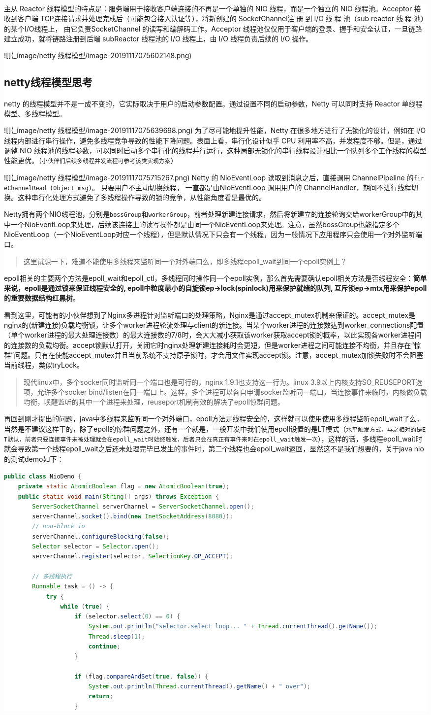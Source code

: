 主从 Reactor 线程模型的特点是：服务端用于接收客户端连接的不再是一个单独的 NIO 线程，而是一个独立的 NIO 线程池。Acceptor 接收到客户端 TCP连接请求并处理完成后（可能包含接入认证等），将新创建的 SocketChannel注 册 到 I/O 线 程 池（sub reactor 线 程 池）的某个I/O线程上， 由它负责SocketChannel 的读写和编解码工作。Acceptor 线程池仅仅用于客户端的登录、握手和安全认证，一旦链路建立成功，就将链路注册到后端 subReactor 线程池的 I/O 线程上，由 I/O 线程负责后续的 I/O 操作。

![](_image/netty 线程模型/image-20191117075602148.png)
## netty线程模型思考

netty 的线程模型并不是一成不变的，它实际取决于用户的启动参数配置。通过设置不同的启动参数，Netty 可以同时支持 Reactor 单线程模型、多线程模型。

![](_image/netty 线程模型/image-20191117075639698.png)
为了尽可能地提升性能，Netty 在很多地方进行了无锁化的设计，例如在 I/O 线程内部进行串行操作，避免多线程竞争导致的性能下降问题。表面上看，串行化设计似乎 CPU 利用率不高，并发程度不够。但是，通过调整 NIO 线程池的线程参数，可以同时启动多个串行化的线程并行运行，这种局部无锁化的串行线程设计相比一个队列多个工作线程的模型性能更优。（`小伙伴们后续多线程并发流程可参考该类实现方案`）

![](_image/netty 线程模型/image-20191117075715267.png)
Netty 的 NioEventLoop 读取到消息之后，直接调用 ChannelPipeline 的`fireChannelRead (Object msg)`。 只要用户不主动切换线程， 一直都是由NioEventLoop 调用用户的 ChannelHandler，期间不进行线程切换。这种串行化处理方式避免了多线程操作导致的锁的竞争，从性能角度看是最优的。

Netty拥有两个NIO线程池，分别是`bossGroup`和`workerGroup`，前者处理新建连接请求，然后将新建立的连接轮询交给workerGroup中的其中一个NioEventLoop来处理，后续该连接上的读写操作都是由同一个NioEventLoop来处理。注意，虽然bossGroup也能指定多个NioEventLoop（一个NioEventLoop对应一个线程），但是默认情况下只会有一个线程，因为一般情况下应用程序只会使用一个对外监听端口。

> 这里试想一下，难道不能使用多线程来监听同一个对外端口么，即多线程epoll_wait到同一个epoll实例上？

epoll相关的主要两个方法是epoll_wait和epoll_ctl，多线程同时操作同一个epoll实例，那么首先需要确认epoll相关方法是否线程安全：**简单来说，epoll是通过锁来保证线程安全的, epoll中粒度最小的自旋锁ep->lock(spinlock)用来保护就绪的队列, 互斥锁ep->mtx用来保护epoll的重要数据结构红黑树**。

看到这里，可能有的小伙伴想到了Nginx多进程针对监听端口的处理策略，Nginx是通过accept_mutex机制来保证的。accept_mutex是nginx的(新建连接)负载均衡锁，让多个worker进程轮流处理与client的新连接。当某个worker进程的连接数达到worker_connections配置（单个worker进程的最大处理连接数）的最大连接数的7/8时，会大大减小获取该worker获取accept锁的概率，以此实现各worker进程间的连接数的负载均衡。accept锁默认打开，关闭它时nginx处理新建连接耗时会更短，但是worker进程之间可能连接不均衡，并且存在“惊群”问题。只有在使能accept_mutex并且当前系统不支持原子锁时，才会用文件实现accept锁。注意，accept_mutex加锁失败时不会阻塞当前线程，类似tryLock。

>  现代linux中，多个socker同时监听同一个端口也是可行的，nginx 1.9.1也支持这一行为。linux 3.9以上内核支持SO_REUSEPORT选项，允许多个socker bind/listen在同一端口上。这样，多个进程可以各自申请socker监听同一端口，当连接事件来临时，内核做负载均衡，唤醒监听的其中一个进程来处理，reuseport机制有效的解决了epoll惊群问题。

再回到刚才提出的问题，java中多线程来监听同一个对外端口，epoll方法是线程安全的，这样就可以使用使用多线程监听epoll_wait了么，当然是不建议这样干的，除了epoll的惊群问题之外，还有一个就是，一般开发中我们使用epoll设置的是LT模式（`水平触发方式，与之相对的是ET默认，前者只要连接事件未被处理就会在epoll_wait时始终触发，后者只会在真正有事件来时在epoll_wait触发一次`），这样的话，多线程epoll_wait时就会导致第一个线程epoll_wait之后还未处理完毕已发生的事件时，第二个线程也会epoll_wait返回，显然这不是我们想要的，关于java nio的测试demo如下：

```java
public class NioDemo {
    private static AtomicBoolean flag = new AtomicBoolean(true);
    public static void main(String[] args) throws Exception {
        ServerSocketChannel serverChannel = ServerSocketChannel.open();
        serverChannel.socket().bind(new InetSocketAddress(8080));
        // non-block io
        serverChannel.configureBlocking(false);
        Selector selector = Selector.open();
        serverChannel.register(selector, SelectionKey.OP_ACCEPT);

        // 多线程执行
        Runnable task = () -> {
            try {
                while (true) {
                    if (selector.select(0) == 0) {
                        System.out.println("selector.select loop... " + Thread.currentThread().getName());
                        Thread.sleep(1);
                        continue;
                    }

                    if (flag.compareAndSet(true, false)) {
                        System.out.println(Thread.currentThread().getName() + " over");
                        return;
                    }

```